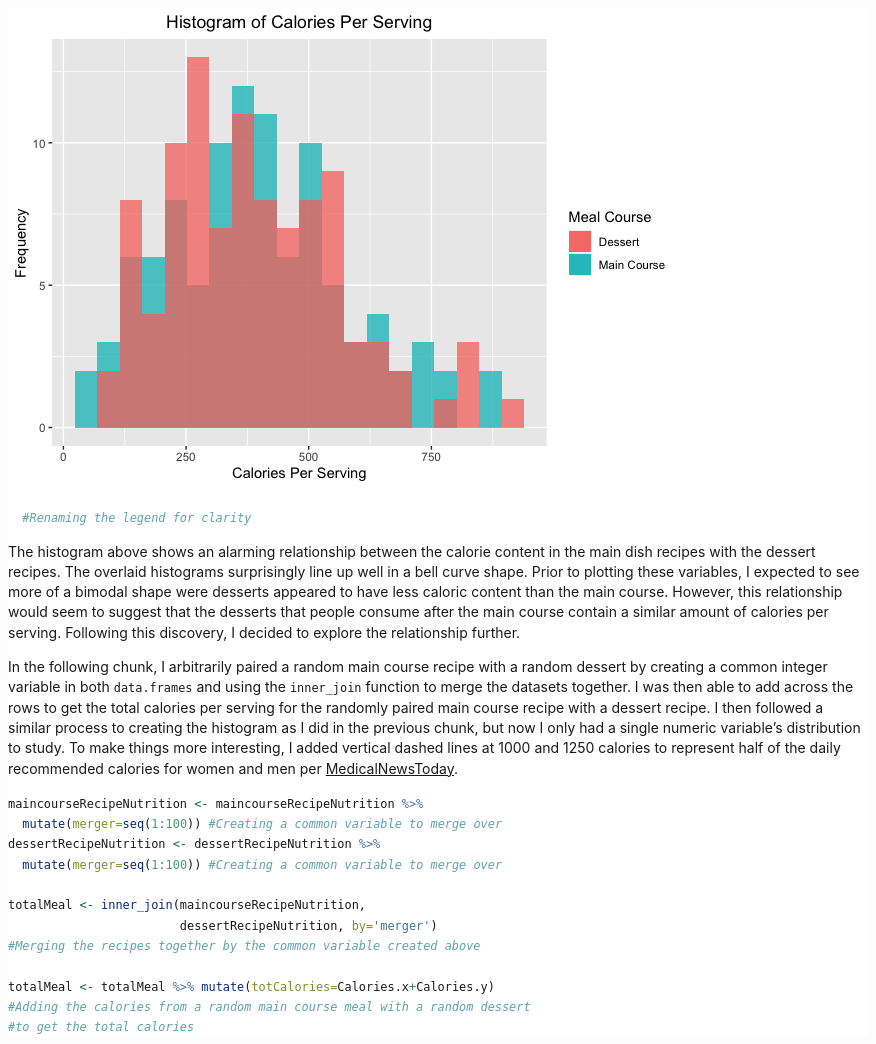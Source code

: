 ![](README_files/figure-gfm/unnamed-chunk-18-1.png)

``` r
  #Renaming the legend for clarity
```

The histogram above shows an alarming relationship between the calorie
content in the main dish recipes with the dessert recipes. The overlaid
histograms surprisingly line up well in a bell curve shape. Prior to
plotting these variables, I expected to see more of a bimodal shape were
desserts appeared to have less caloric content than the main course.
However, this relationship would seem to suggest that the desserts that
people consume after the main course contain a similar amount of
calories per serving. Following this discovery, I decided to explore the
relationship further.

In the following chunk, I arbitrarily paired a random main course recipe
with a random dessert by creating a common integer variable in both
`data.frames` and using the `inner_join` function to merge the datasets
together. I was then able to add across the rows to get the total
calories per serving for the randomly paired main course recipe with a
dessert recipe. I then followed a similar process to creating the
histogram as I did in the previous chunk, but now I only had a single
numeric variable’s distribution to study. To make things more
interesting, I added vertical dashed lines at 1000 and 1250 calories to
represent half of the daily recommended calories for women and men per
[MedicalNewsToday](https://www.medicalnewstoday.com/articles/245588).

``` r
maincourseRecipeNutrition <- maincourseRecipeNutrition %>% 
  mutate(merger=seq(1:100)) #Creating a common variable to merge over
dessertRecipeNutrition <- dessertRecipeNutrition %>% 
  mutate(merger=seq(1:100)) #Creating a common variable to merge over

totalMeal <- inner_join(maincourseRecipeNutrition, 
                        dessertRecipeNutrition, by='merger')
#Merging the recipes together by the common variable created above

totalMeal <- totalMeal %>% mutate(totCalories=Calories.x+Calories.y) 
#Adding the calories from a random main course meal with a random dessert 
#to get the total calories
```